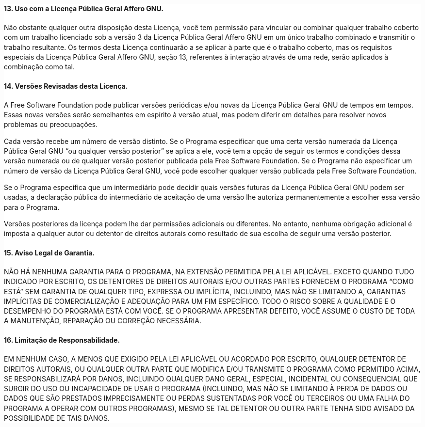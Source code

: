 #### <span id="section13"></span>13. Uso com a Licença Pública Geral Affero GNU.

Não obstante qualquer outra disposição desta Licença, você tem permissão
para vincular ou combinar qualquer trabalho coberto com um trabalho
licenciado sob a versão 3 da Licença Pública Geral Affero GNU em um
único trabalho combinado e transmitir o trabalho resultante. Os termos
desta Licença continuarão a se aplicar à parte que é o trabalho coberto,
mas os requisitos especiais da Licença Pública Geral Affero GNU, seção
13, referentes à interação através de uma rede, serão aplicados à
combinação como tal.

#### <span id="section14"></span>14. Versões Revisadas desta Licença.

A Free Software Foundation pode publicar versões periódicas e/ou novas
da Licença Pública Geral GNU de tempos em tempos. Essas novas versões
serão semelhantes em espírito à versão atual, mas podem diferir em
detalhes para resolver novos problemas ou preocupações.

Cada versão recebe um número de versão distinto. Se o Programa
especificar que uma certa versão numerada da Licença Pública Geral GNU
“ou qualquer versão posterior” se aplica a ele, você tem a opção de
seguir os termos e condições dessa versão numerada ou de qualquer versão
posterior publicada pela Free Software Foundation. Se o Programa não
especificar um número de versão da Licença Pública Geral GNU, você pode
escolher qualquer versão publicada pela Free Software Foundation.

Se o Programa especifica que um intermediário pode decidir quais versões
futuras da Licença Pública Geral GNU podem ser usadas, a declaração
pública do intermediário de aceitação de uma versão lhe autoriza
permanentemente a escolher essa versão para o Programa.

Versões posteriores da licença podem lhe dar permissões adicionais ou
diferentes. No entanto, nenhuma obrigação adicional é imposta a qualquer
autor ou detentor de direitos autorais como resultado de sua escolha de
seguir uma versão posterior.

#### <span id="section15"></span>15. Aviso Legal de Garantia.

NÃO HÁ NENHUMA GARANTIA PARA O PROGRAMA, NA EXTENSÃO PERMITIDA PELA LEI
APLICÁVEL. EXCETO QUANDO TUDO INDICADO POR ESCRITO, OS DETENTORES DE
DIREITOS AUTORAIS E/OU OUTRAS PARTES FORNECEM O PROGRAMA “COMO ESTÁ” SEM
GARANTIA DE QUALQUER TIPO, EXPRESSA OU IMPLÍCITA, INCLUINDO, MAS NÃO SE
LIMITANDO A, GARANTIAS IMPLÍCITAS DE COMERCIALIZAÇÃO E ADEQUAÇÃO PARA UM
FIM ESPECÍFICO. TODO O RISCO SOBRE A QUALIDADE E O DESEMPENHO DO
PROGRAMA ESTÁ COM VOCÊ. SE O PROGRAMA APRESENTAR DEFEITO, VOCÊ ASSUME O
CUSTO DE TODA A MANUTENÇÃO, REPARAÇÃO OU CORREÇÃO NECESSÁRIA.

#### <span id="section16"></span>16. Limitação de Responsabilidade.

EM NENHUM CASO, A MENOS QUE EXIGIDO PELA LEI APLICÁVEL OU ACORDADO POR
ESCRITO, QUALQUER DETENTOR DE DIREITOS AUTORAIS, OU QUALQUER OUTRA PARTE
QUE MODIFICA E/OU TRANSMITE O PROGRAMA COMO PERMITIDO ACIMA, SE
RESPONSABILIZARÁ POR DANOS, INCLUINDO QUALQUER DANO GERAL, ESPECIAL,
INCIDENTAL OU CONSEQUENCIAL QUE SURGIR DO USO OU INCAPACIDADE DE USAR O
PROGRAMA (INCLUINDO, MAS NÃO SE LIMITANDO À PERDA DE DADOS OU DADOS QUE
SÃO PRESTADOS IMPRECISAMENTE OU PERDAS SUSTENTADAS POR VOCÊ OU TERCEIROS
OU UMA FALHA DO PROGRAMA A OPERAR COM OUTROS PROGRAMAS), MESMO SE TAL
DETENTOR OU OUTRA PARTE TENHA SIDO AVISADO DA POSSIBILIDADE DE TAIS
DANOS.
